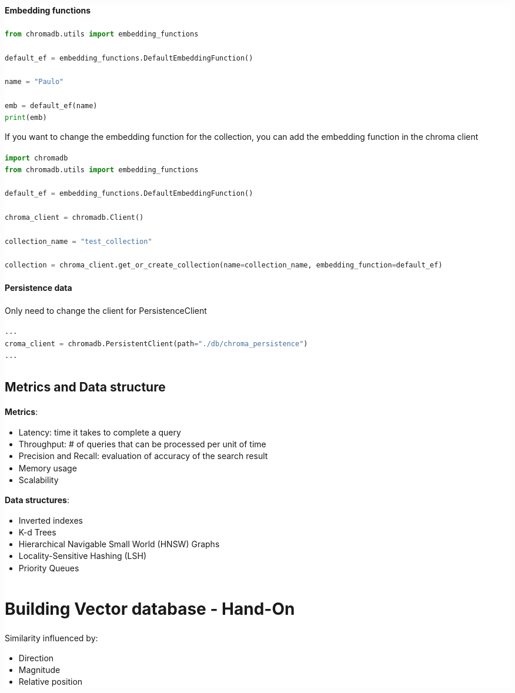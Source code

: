 #### Embedding functions
```python
from chromadb.utils import embedding_functions

default_ef = embedding_functions.DefaultEmbeddingFunction()

name = "Paulo"

emb = default_ef(name)
print(emb)
```

If you want to change the embedding function for the collection, you can add the embedding function in the chroma client
```python
import chromadb
from chromadb.utils import embedding_functions

default_ef = embedding_functions.DefaultEmbeddingFunction()

chroma_client = chromadb.Client()

collection_name = "test_collection"

collection = chroma_client.get_or_create_collection(name=collection_name, embedding_function=default_ef)
```

#### Persistence data
Only need to change the client for PersistenceClient
```python
...
croma_client = chromadb.PersistentClient(path="./db/chroma_persistence")
...
```

## Metrics and Data structure
**Metrics**:
- Latency: time it takes to complete a query
- Throughput: # of queries that can be processed per unit of time
- Precision and Recall: evaluation of accuracy of the search result
- Memory usage
- Scalability

**Data structures**:
- Inverted indexes
- K-d Trees
- Hierarchical Navigable Small World (HNSW) Graphs
- Locality-Sensitive Hashing (LSH)
- Priority Queues

# Building Vector database - Hand-On
Similarity influenced by:
- Direction
- Magnitude
- Relative position
